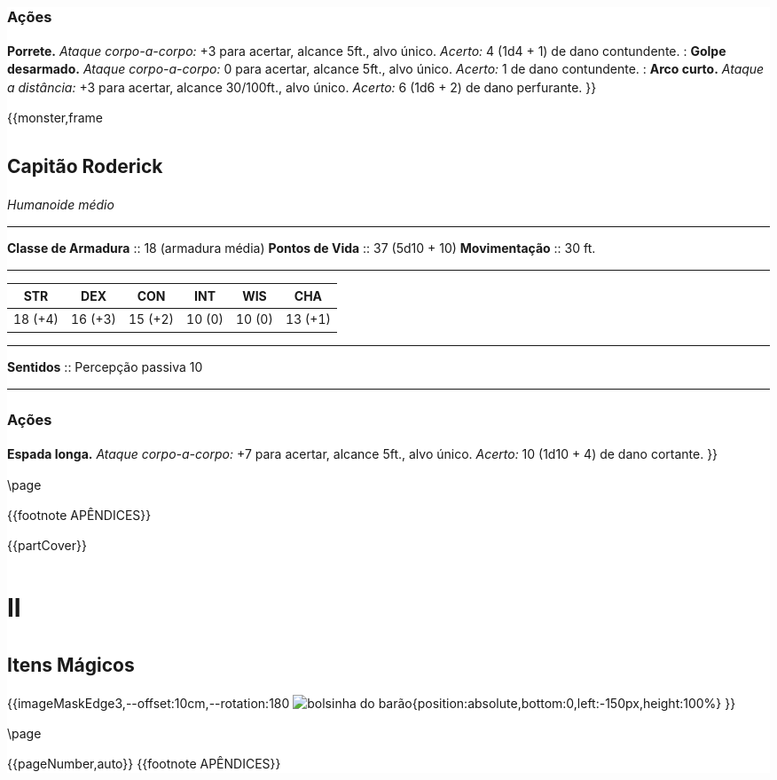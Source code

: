 ### Ações

**Porrete.** *Ataque corpo-a-corpo:* +3 para acertar, alcance 5ft., alvo único. *Acerto:* 4 (1d4 + 1) de dano contundente.
:
**Golpe desarmado.** *Ataque corpo-a-corpo:* 0 para acertar, alcance 5ft., alvo único. *Acerto:* 1 de dano contundente.
:
**Arco curto.** *Ataque a distância:* +3 para acertar, alcance 30/100ft., alvo único. *Acerto:* 6 (1d6 + 2) de dano perfurante.
}}

{{monster,frame
## Capitão Roderick
*Humanoide médio*
___
**Classe de Armadura** :: 18 (armadura média)
**Pontos de Vida**  :: 37 (5d10 + 10)
**Movimentação**       :: 30 ft.
___
|  STR  |  DEX  |  CON  |  INT  |  WIS  |  CHA  |
|:-----:|:-----:|:-----:|:-----:|:-----:|:-----:|
|18 (+4)|16 (+3)|15 (+2)|10 (0) |10 (0) |13 (+1)|
___
**Sentidos**               :: Percepção passiva 10
___

### Ações

**Espada longa.** *Ataque corpo-a-corpo:* +7 para acertar, alcance 5ft., alvo único. *Acerto:* 10 (1d10 + 4) de dano cortante.
}}

\page

{{footnote APÊNDICES}}

{{partCover}}

# II
## Itens Mágicos

{{imageMaskEdge3,--offset:10cm,--rotation:180
  ![bolsinha do barão](https://i.imgur.com/rHFnLgq.png){position:absolute,bottom:0,left:-150px,height:100%}
}}

\page

{{pageNumber,auto}}
{{footnote APÊNDICES}}

